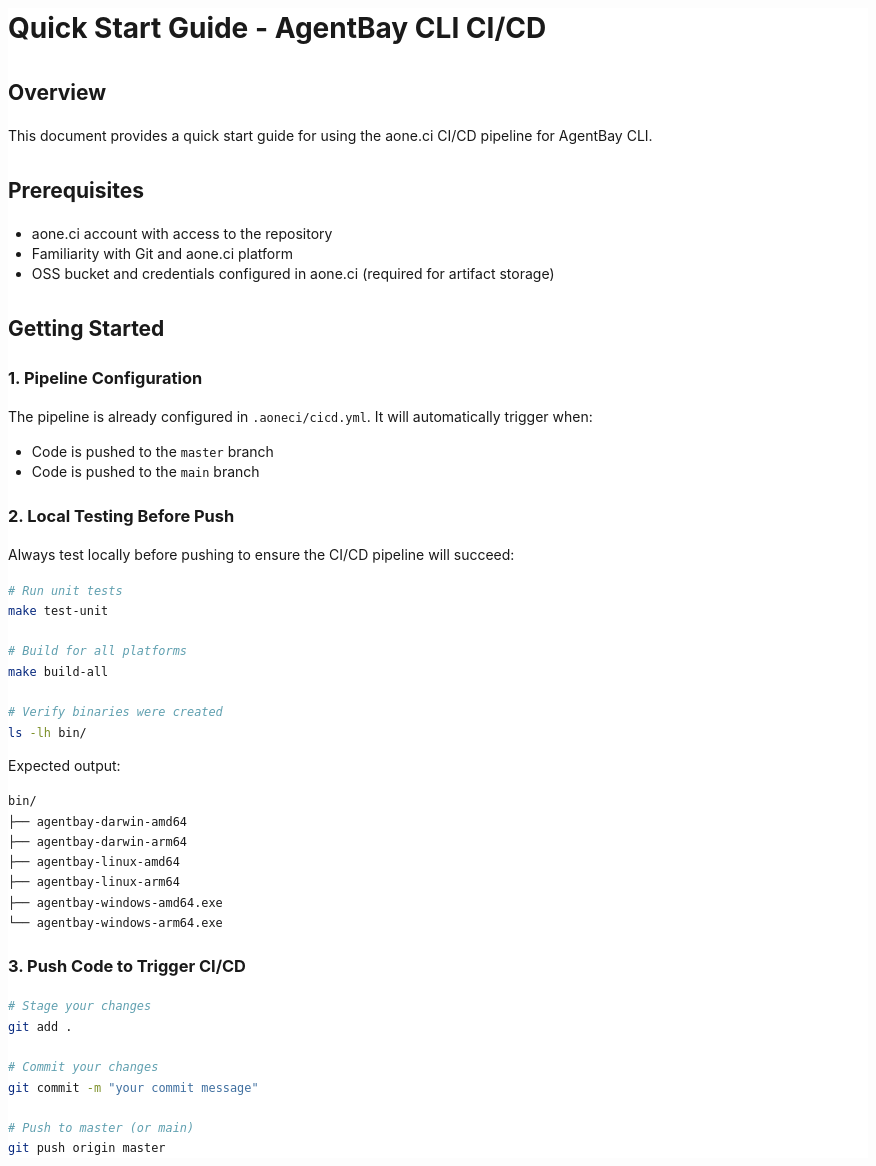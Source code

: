 # Quick Start Guide - AgentBay CLI CI/CD

## Overview

This document provides a quick start guide for using the aone.ci CI/CD pipeline for AgentBay CLI.

## Prerequisites

- aone.ci account with access to the repository
- Familiarity with Git and aone.ci platform
- OSS bucket and credentials configured in aone.ci (required for artifact storage)

## Getting Started

### 1. Pipeline Configuration

The pipeline is already configured in `.aoneci/cicd.yml`. It will automatically trigger when:
- Code is pushed to the `master` branch
- Code is pushed to the `main` branch

### 2. Local Testing Before Push

Always test locally before pushing to ensure the CI/CD pipeline will succeed:

```bash
# Run unit tests
make test-unit

# Build for all platforms
make build-all

# Verify binaries were created
ls -lh bin/
```

Expected output:
```
bin/
├── agentbay-darwin-amd64
├── agentbay-darwin-arm64
├── agentbay-linux-amd64
├── agentbay-linux-arm64
├── agentbay-windows-amd64.exe
└── agentbay-windows-arm64.exe
```

### 3. Push Code to Trigger CI/CD

```bash
# Stage your changes
git add .

# Commit your changes
git commit -m "your commit message"

# Push to master (or main)
git push origin master
```
